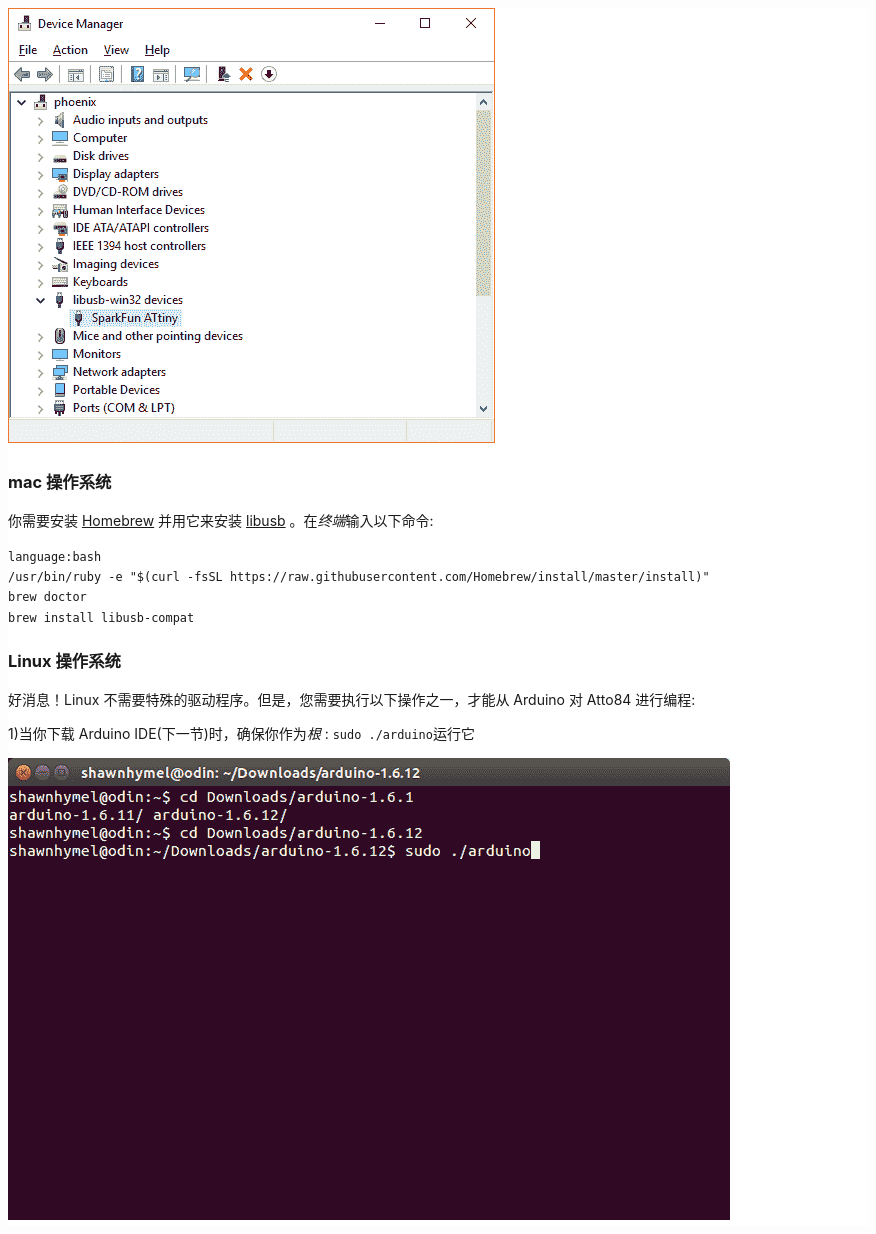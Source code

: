 [![Screenshot of the Device Manager window again, this time showing a device enumerating under "libusb-win32 devices" as "SparkFun ATtiny"](img/3f8c469e55fd0facde99e92d06cd51ff.png)](https://cdn.sparkfun.com/assets/learn_tutorials/6/0/5/roshamglo_08.png)

### mac 操作系统

你需要安装 [Homebrew](https://brew.sh/) 并用它来安装 [libusb](https://libusb.info/) 。在*终端*输入以下命令:

```
language:bash
/usr/bin/ruby -e "$(curl -fsSL https://raw.githubusercontent.com/Homebrew/install/master/install)"
brew doctor
brew install libusb-compat 
```

### Linux 操作系统

好消息！Linux 不需要特殊的驱动程序。但是，您需要执行以下操作之一，才能从 Arduino 对 Atto84 进行编程:

1)当你下载 Arduino IDE(下一节)时，确保你作为*根* : `sudo ./arduino`运行它

[![Very exciting screenshot of a terminal with "sudo ./arduino" typed in](img/347d20debdfb5cb84a29eab950a126aa.png)](https://cdn.sparkfun.com/assets/learn_tutorials/6/0/5/arduino_as_root.png)